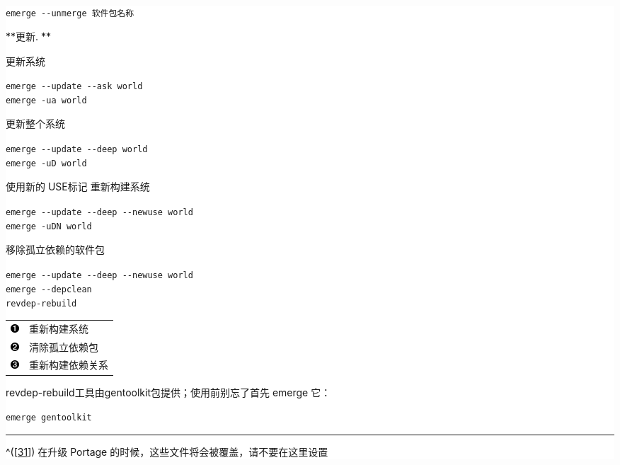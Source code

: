 ```shell
emerge --unmerge 软件包名称    
```

**更新. **

更新系统

```shell
emerge --update --ask world    
emerge -ua world   
```

更新整个系统

```shell
emerge --update --deep world    
emerge -uD world   
```

使用新的 USE标记 重新构建系统

```shell
emerge --update --deep --newuse world    
emerge -uDN world   
```

移除孤立依赖的软件包

```shell
emerge --update --deep --newuse world
emerge --depclean
revdep-rebuild    
```

|                                           |                  |
|:------------------------------------------|:-----------------|
| [![1](images/callouts/1.png)](#build-e31) | 重新构建系统     |
| [![2](images/callouts/2.png)](#build-e32) | 清除孤立依赖包   |
| [![3](images/callouts/3.png)](#build-e33) | 重新构建依赖关系 |

revdep-rebuild工具由gentoolkit包提供；使用前别忘了首先 emerge 它：

```shell
emerge gentoolkit    
```

---

^(\[[31](#id3085747)\]) 在升级 Portage
的时候，这些文件将会被覆盖，请不要在这里设置
